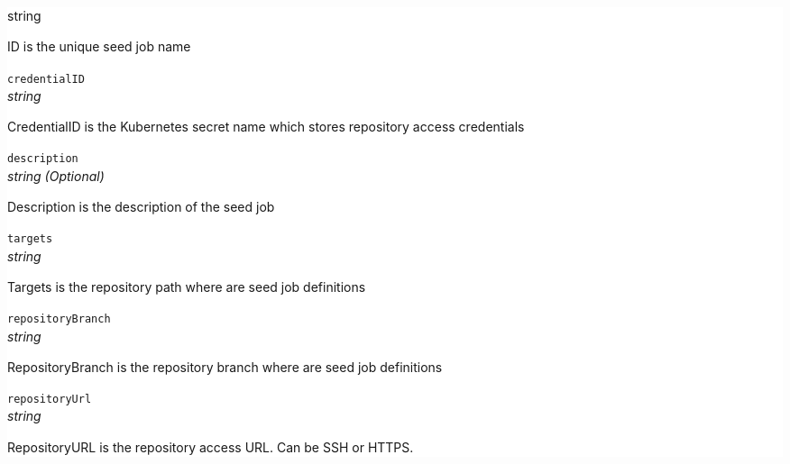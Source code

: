 string
</em>
</td>
<td>
<p>ID is the unique seed job name</p>
</td>
</tr>
<tr>
<td>
<code>credentialID</code></br>
<em>
string
</em>
</td>
<td>
<p>CredentialID is the Kubernetes secret name which stores repository access credentials</p>
</td>
</tr>
<tr>
<td>
<code>description</code></br>
<em>
string
</em>
</td>
<td>
<em>(Optional)</em>
<p>Description is the description of the seed job</p>
</td>
</tr>
<tr>
<td>
<code>targets</code></br>
<em>
string
</em>
</td>
<td>
<p>Targets is the repository path where are seed job definitions</p>
</td>
</tr>
<tr>
<td>
<code>repositoryBranch</code></br>
<em>
string
</em>
</td>
<td>
<p>RepositoryBranch is the repository branch where are seed job definitions</p>
</td>
</tr>
<tr>
<td>
<code>repositoryUrl</code></br>
<em>
string
</em>
</td>
<td>
<p>RepositoryURL is the repository access URL. Can be SSH or HTTPS.</p>
</td>
</tr>
<tr>